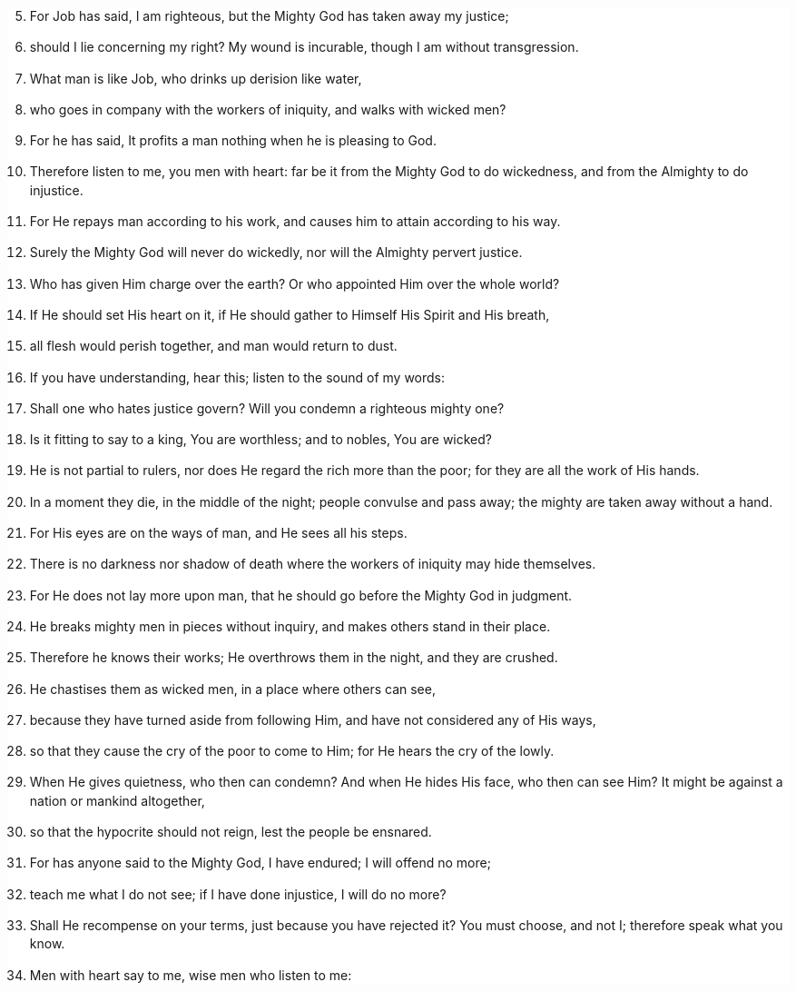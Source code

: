 5. For Job has said, I am righteous, but the Mighty God has taken away my justice;

6. should I lie concerning my right? My wound is incurable, though I am without transgression.

7. What man is like Job, who drinks up derision like water,

8. who goes in company with the workers of iniquity, and walks with wicked men?

9. For he has said, It profits a man nothing when he is pleasing to God.

10. Therefore listen to me, you men with heart: far be it from the Mighty God to do wickedness, and from the Almighty to do injustice.

11. For He repays man according to his work, and causes him to attain according to his way.

12. Surely the Mighty God will never do wickedly, nor will the Almighty pervert justice.

13. Who has given Him charge over the earth? Or who appointed Him over the whole world?

14. If He should set His heart on it, if He should gather to Himself His Spirit and His breath,

15. all flesh would perish together, and man would return to dust.

16. If you have understanding, hear this; listen to the sound of my words:

17. Shall one who hates justice govern? Will you condemn a righteous mighty one?

18. Is it fitting to say to a king, You are worthless; and to nobles, You are wicked?

19. He is not partial to rulers, nor does He regard the rich more than the poor; for they are all the work of His hands.

20. In a moment they die, in the middle of the night; people convulse and pass away; the mighty are taken away without a hand.

21. For His eyes are on the ways of man, and He sees all his steps.

22. There is no darkness nor shadow of death where the workers of iniquity may hide themselves.

23. For He does not lay more upon man, that he should go before the Mighty God in judgment.

24. He breaks mighty men in pieces without inquiry, and makes others stand in their place.

25. Therefore he knows their works; He overthrows them in the night, and they are crushed.

26. He chastises them as wicked men, in a place where others can see,

27. because they have turned aside from following Him, and have not considered any of His ways,

28. so that they cause the cry of the poor to come to Him; for He hears the cry of the lowly.

29. When He gives quietness, who then can condemn? And when He hides His face, who then can see Him? It might be against a nation or mankind altogether,

30. so that the hypocrite should not reign, lest the people be ensnared.

31. For has anyone said to the Mighty God, I have endured; I will offend no more;

32. teach me what I do not see; if I have done injustice, I will do no more?

33. Shall He recompense on your terms, just because you have rejected it? You must choose, and not I; therefore speak what you know.

34. Men with heart say to me, wise men who listen to me:
